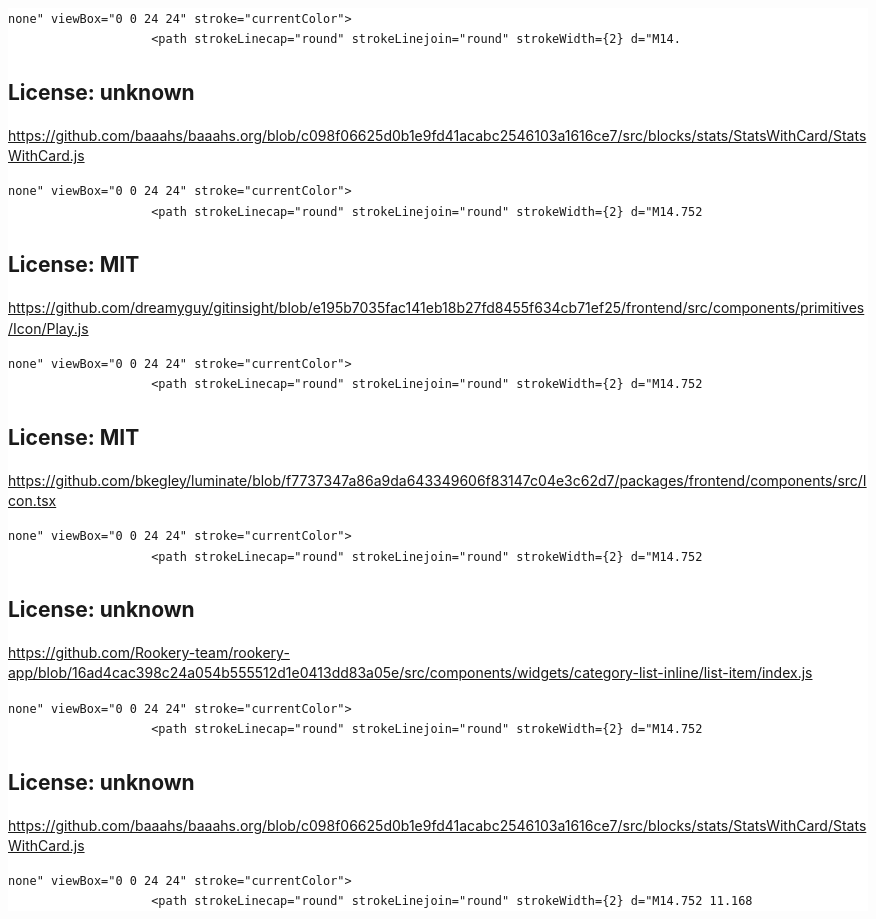 ```
none" viewBox="0 0 24 24" stroke="currentColor">
                    <path strokeLinecap="round" strokeLinejoin="round" strokeWidth={2} d="M14.
```

## License: unknown

https://github.com/baaahs/baaahs.org/blob/c098f06625d0b1e9fd41acabc2546103a1616ce7/src/blocks/stats/StatsWithCard/StatsWithCard.js

```
none" viewBox="0 0 24 24" stroke="currentColor">
                    <path strokeLinecap="round" strokeLinejoin="round" strokeWidth={2} d="M14.752
```

## License: MIT

https://github.com/dreamyguy/gitinsight/blob/e195b7035fac141eb18b27fd8455f634cb71ef25/frontend/src/components/primitives/Icon/Play.js

```
none" viewBox="0 0 24 24" stroke="currentColor">
                    <path strokeLinecap="round" strokeLinejoin="round" strokeWidth={2} d="M14.752
```

## License: MIT

https://github.com/bkegley/luminate/blob/f7737347a86a9da643349606f83147c04e3c62d7/packages/frontend/components/src/Icon.tsx

```
none" viewBox="0 0 24 24" stroke="currentColor">
                    <path strokeLinecap="round" strokeLinejoin="round" strokeWidth={2} d="M14.752
```

## License: unknown

https://github.com/Rookery-team/rookery-app/blob/16ad4cac398c24a054b555512d1e0413dd83a05e/src/components/widgets/category-list-inline/list-item/index.js

```
none" viewBox="0 0 24 24" stroke="currentColor">
                    <path strokeLinecap="round" strokeLinejoin="round" strokeWidth={2} d="M14.752
```

## License: unknown

https://github.com/baaahs/baaahs.org/blob/c098f06625d0b1e9fd41acabc2546103a1616ce7/src/blocks/stats/StatsWithCard/StatsWithCard.js

```
none" viewBox="0 0 24 24" stroke="currentColor">
                    <path strokeLinecap="round" strokeLinejoin="round" strokeWidth={2} d="M14.752 11.168
```

